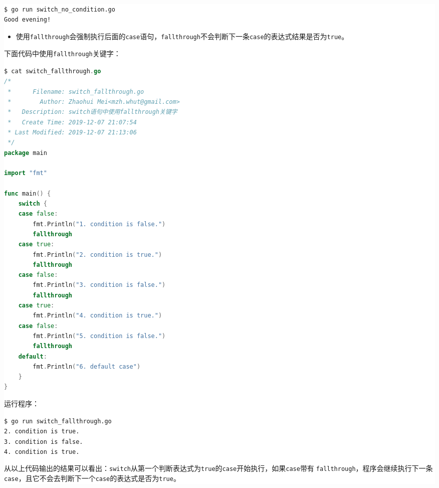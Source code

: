 ```sh
$ go run switch_no_condition.go 
Good evening!
```

- 使用`fallthrough`会强制执行后面的`case`语句，`fallthrough`不会判断下一条`case`的表达式结果是否为`true`。

下面代码中使用`fallthrough`关键字：

```go
$ cat switch_fallthrough.go 
/*
 *      Filename: switch_fallthrough.go
 *        Author: Zhaohui Mei<mzh.whut@gmail.com>
 *   Description: switch语句中使用fallthrough关键字
 *   Create Time: 2019-12-07 21:07:54
 * Last Modified: 2019-12-07 21:13:06
 */
package main

import "fmt"

func main() {
    switch {
    case false:
        fmt.Println("1. condition is false.")  
        fallthrough
    case true:
        fmt.Println("2. condition is true.")
        fallthrough
    case false:
        fmt.Println("3. condition is false.")
        fallthrough
    case true:
        fmt.Println("4. condition is true.")
    case false:
        fmt.Println("5. condition is false.")
        fallthrough
    default:
        fmt.Println("6. default case")
    }
}
```

运行程序：

```sh
$ go run switch_fallthrough.go 
2. condition is true.
3. condition is false.
4. condition is true.
```

从以上代码输出的结果可以看出：`switch`从第一个判断表达式为`true`的`case`开始执行，如果`case`带有 `fallthrough`，程序会继续执行下一条`case`，且它不会去判断下一个`case`的表达式是否为`true`。
